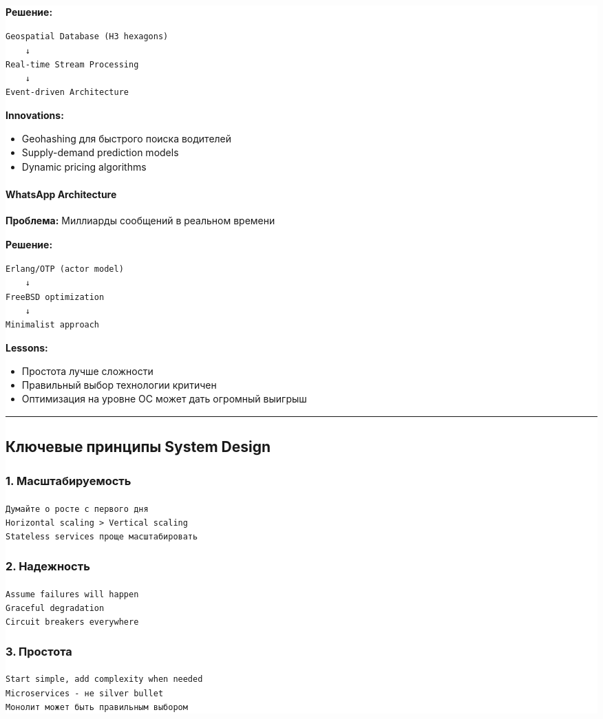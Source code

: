 **Решение:**
```
Geospatial Database (H3 hexagons)
    ↓
Real-time Stream Processing  
    ↓
Event-driven Architecture
```

**Innovations:**
- Geohashing для быстрого поиска водителей
- Supply-demand prediction models
- Dynamic pricing algorithms

#### WhatsApp Architecture

**Проблема:** Миллиарды сообщений в реальном времени

**Решение:**
```
Erlang/OTP (actor model)
    ↓
FreeBSD optimization
    ↓ 
Minimalist approach
```

**Lessons:**
- Простота лучше сложности
- Правильный выбор технологии критичен
- Оптимизация на уровне ОС может дать огромный выигрыш

---

## **Ключевые принципы System Design**

### **1. Масштабируемость**
```
Думайте о росте с первого дня
Horizontal scaling > Vertical scaling
Stateless services проще масштабировать
```

### **2. Надежность**
```
Assume failures will happen
Graceful degradation
Circuit breakers everywhere
```

### **3. Простота**
```
Start simple, add complexity when needed
Microservices - не silver bullet
Монолит может быть правильным выбором
```
